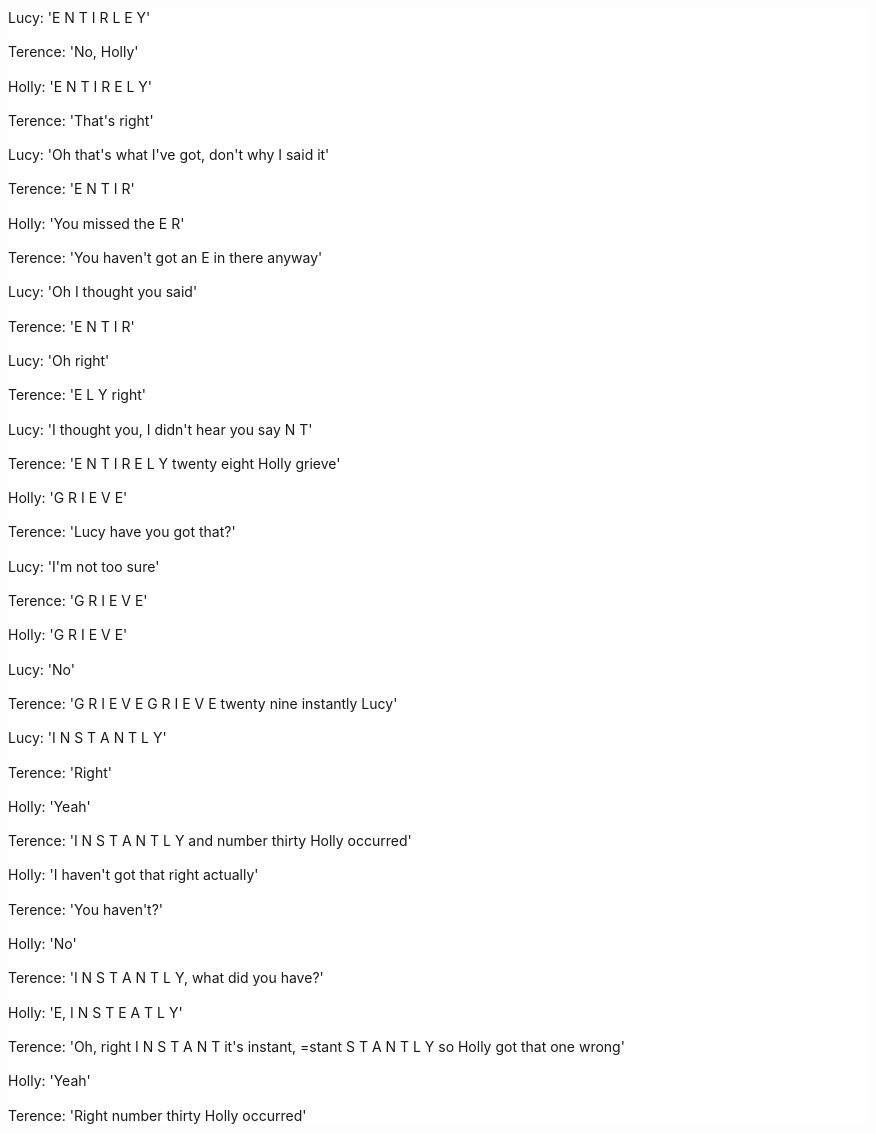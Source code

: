 Lucy: 'E N T I R L E Y'

Terence: 'No, Holly'

Holly: 'E N T I R E L Y'

Terence: 'That's right'

Lucy: 'Oh that's what I've got, don't why I said it'

Terence: 'E N T I R'

Holly: 'You missed the E R'

Terence: 'You haven't got an E in there anyway'

Lucy: 'Oh I thought you said'

Terence: 'E N T I R'

Lucy: 'Oh right'

Terence: 'E L Y right'

Lucy: 'I thought you, I didn't hear you say N T'

Terence: 'E N T I R E L Y twenty eight Holly grieve'

Holly: 'G R I E V E'

Terence: 'Lucy have you got that?'

Lucy: 'I'm not too sure'

Terence: 'G R I E V E'

Holly: 'G R I E V E'

Lucy: 'No'

Terence: 'G R I E V E G R I E V E twenty nine instantly Lucy'

Lucy: 'I N S T A N T L Y'

Terence: 'Right'

Holly: 'Yeah'

Terence: 'I N S T A N T L Y and number thirty Holly occurred'

Holly: 'I haven't got that right actually'

Terence: 'You haven't?'

Holly: 'No'

Terence: 'I N S T A N T L Y, what did you have?'

Holly: 'E, I N S T E A T L Y'

Terence: 'Oh, right I N S T A N T it's instant, =stant S T A N T L Y so Holly got that one wrong'

Holly: 'Yeah'

Terence: 'Right number thirty Holly occurred'
